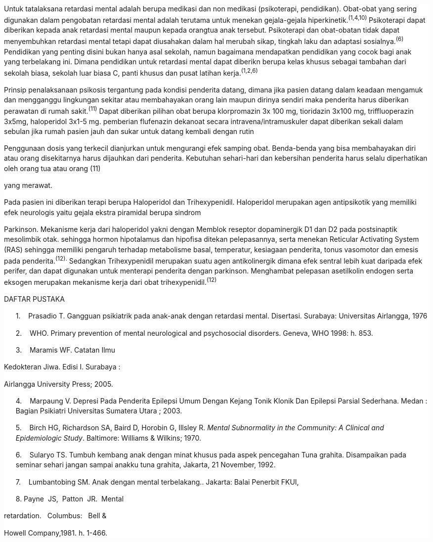 <p><span class="font1">Untuk tatalaksana retardasi mental adalah berupa medikasi dan non medikasi (psikoterapi, pendidikan). Obat-obat yang sering digunakan dalam pengobatan retardasi mental adalah terutama untuk menekan gejala-gejala hiperkinetik.<sup>(1,4,10) </sup>Psikoterapi dapat diberikan kepada anak retardasi mental maupun kepada orangtua anak tersebut. Psikoterapi dan obat-obatan tidak dapat menyembuhkan retardasi mental tetapi dapat diusahakan dalam hal merubah sikap, tingkah laku dan adaptasi sosialnya.<sup>(6)</sup> Pendidikan yang penting disini bukan hanya asal sekolah, namun bagaimana mendapatkan pendidikan yang cocok bagi anak yang terbelakang ini. Dimana pendidikan untuk retardasi mental dapat diberikn berupa kelas khusus sebagai tambahan dari sekolah biasa, sekolah luar biasa C, panti khusus dan pusat latihan kerja.<sup>(1,2,6)</sup></span></p>
<p><span class="font1">Prinsip penalaksanaan psikosis tergantung pada kondisi penderita datang, dimana jika pasien datang dalam keadaan mengamuk dan mengganggu lingkungan sekitar atau membahayakan orang lain maupun dirinya sendiri maka penderita harus diberikan perawatan di rumah sakit.<sup>(11)</sup> Dapat diberikan pilihan obat berupa klorpromazin 3x 100 mg, tioridazin 3x100 mg, triffluoperazin 3x5mg, haloperidol 3x1-5 mg. pemberian flufenazin dekanoat secara intravena/intramuskuler dapat diberikan sekali dalam sebulan jika rumah pasien jauh dan sukar untuk datang kembali dengan rutin</span></p>
<p><span class="font1">Penggunaan dosis yang terkecil dianjurkan untuk mengurangi efek samping obat. Benda-benda yang bisa membahayakan diri atau orang disekitarnya harus dijauhkan dari penderita. Kebutuhan sehari-hari dan kebersihan penderita harus selalu diperhatikan oleh orang tua atau orang </span><span class="font0">(11)</span></p>
<p><span class="font1">yang merawat.</span></p>
<p><span class="font1">Pada pasien ini diberikan terapi berupa Haloperidol dan Trihexypenidil. Haloperidol merupakan agen antipsikotik yang memiliki efek neurologis yaitu gejala ekstra piramidal berupa sindrom</span></p>
<p><span class="font1">Parkinson. Mekanisme kerja dari haloperidol yakni dengan Memblok reseptor dopaminergik D1 dan D2 pada postsinaptik mesolimbik otak. sehingga hormon hipotalamus dan hipofisa ditekan pelepasannya, serta menekan Reticular Activating System (RAS) sehingga memiliki pengaruh terhadap metabolisme basal, temperatur, kesiagaan penderita, tonus vasomotor dan emesis pada penderita.<sup>(12).</sup> Sedangkan Trihexypenidil merupakan suatu agen antikolinergik dimana efek sentral lebih kuat daripada efek perifer, dan dapat digunakan untuk menterapi penderita dengan parkinson. Menghambat pelepasan asetilkolin endogen serta eksogen merupakan mekanisme kerja dari obat trihexypenidil.<sup>(12)</sup></span></p>
<p><span class="font1">DAFTAR PUSTAKA</span></p>
<ul style="list-style:none;"><li>
<p><span class="font1">1. &nbsp;&nbsp;&nbsp;Prasadio T. Gangguan psikiatrik pada anak-anak dengan retardasi mental. Disertasi. Surabaya: Universitas Airlangga, 1976</span></p></li>
<li>
<p><span class="font1">2. &nbsp;&nbsp;&nbsp;WHO. Primary prevention of mental neurological and psychosocial disorders. Geneva, WHO 1998: h. 853.</span></p></li>
<li>
<p><span class="font1">3. &nbsp;&nbsp;&nbsp;Maramis WF. Catatan Ilmu</span></p></li></ul>
<p><span class="font1">Kedokteran Jiwa. Edisi I. Surabaya :</span></p>
<p><span class="font1">Airlangga University Press; 2005.</span></p>
<ul style="list-style:none;"><li>
<p><span class="font1">4. &nbsp;&nbsp;&nbsp;Marpaung V. Depresi Pada Penderita Epilepsi Umum Dengan Kejang Tonik Klonik Dan Epilepsi Parsial Sederhana. Medan : Bagian Psikiatri Universitas Sumatera Utara ; 2003.</span></p></li>
<li>
<p><span class="font1">5. &nbsp;&nbsp;&nbsp;Birch HG, Richardson SA, Baird D, Horobin G, Illsley R. </span><span class="font1" style="font-style:italic;">Mental Subnormality in the Community: A Clinical and Epidemiologic Study</span><span class="font1">. Baltimore: Williams &amp;&nbsp;Wilkins; 1970.</span></p></li>
<li>
<p><span class="font1">6. &nbsp;&nbsp;&nbsp;Sularyo TS. Tumbuh kembang anak dengan minat khusus pada aspek pencegahan Tuna grahita. Disampaikan pada seminar sehari jangan sampai anakku tuna grahita, Jakarta, 21 November, 1992.</span></p></li>
<li>
<p><span class="font1">7. &nbsp;&nbsp;&nbsp;Lumbantobing SM. Anak dengan mental terbelakang.. Jakarta: Balai Penerbit FKUI,</span></p></li>
<li>
<p><span class="font1">8. Payne &nbsp;JS, &nbsp;Patton &nbsp;JR. &nbsp;Mental</span></p></li></ul>
<p><span class="font1">retardation. &nbsp;&nbsp;Columbus: &nbsp;&nbsp;Bell &amp;</span></p>
<p><span class="font1">Howell Company,1981. h. 1-466.</span></p>
<ul style="list-style:none;"><li>